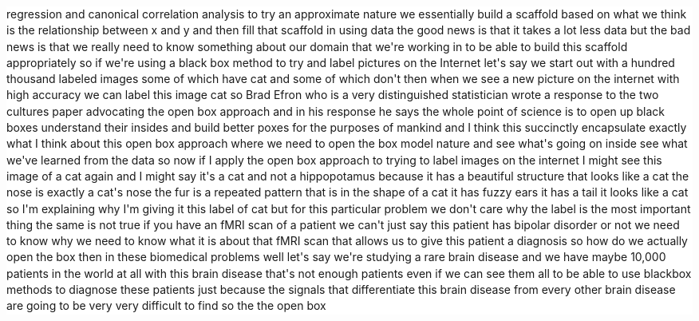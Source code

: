 regression and canonical correlation
analysis to try an approximate nature we
essentially build a scaffold based on
what we think is the relationship
between x and y and then fill that
scaffold in using data the good news is
that it takes a lot less data but the
bad news is that we really need to know
something about our domain that we&#39;re
working in to be able to build this
scaffold appropriately so if we&#39;re using
a black box method to try and label
pictures on the Internet let&#39;s say we
start out with a hundred thousand
labeled images some of which have cat
and some of which don&#39;t then when we see
a new picture on the internet with high
accuracy we can label this image cat so
Brad Efron who is a very distinguished
statistician wrote a response to the two
cultures paper advocating the open box
approach and in his response he says the
whole point of science is to open up
black boxes understand their insides and
build better poxes for the purposes of
mankind
and I think this succinctly encapsulate
exactly what I think about this open box
approach where we need to open the box
model nature and see what&#39;s going on
inside see what we&#39;ve learned from the
data
so now if I apply the open box approach
to trying to label images on the
internet I might see this image of a cat
again and I might say it&#39;s a cat and not
a hippopotamus because it has a
beautiful structure that looks like a
cat the nose is exactly a cat&#39;s nose the
fur is a repeated pattern that is in the
shape of a cat it has fuzzy ears it has
a tail it looks like a cat
so I&#39;m explaining why I&#39;m giving it this
label of cat but for this particular
problem we don&#39;t care why the label is
the most important thing the same is not
true if you have an fMRI scan of a
patient we can&#39;t just say this patient
has bipolar disorder or not we need to
know why we need to know what it is
about that fMRI scan that allows us to
give this patient a diagnosis so how do
we actually open the box then in these
biomedical problems well let&#39;s say we&#39;re
studying a rare brain disease and we
have maybe 10,000 patients in the world
at all with this brain disease that&#39;s
not enough patients even if we can see
them all to be able to use blackbox
methods to diagnose these patients just
because the signals that differentiate
this brain disease from every other
brain disease are going to be very very
difficult to find so the the open box